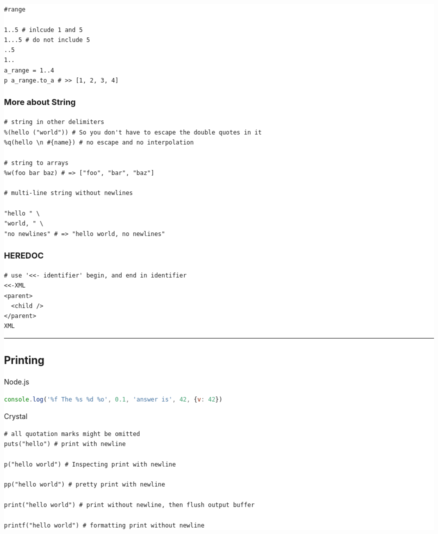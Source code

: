 ```crystal
#range

1..5 # inlcude 1 and 5
1...5 # do not include 5
..5
1..
a_range = 1..4
p a_range.to_a # >> [1, 2, 3, 4]
```
### More about String

```crystal
# string in other delimiters
%(hello ("world")) # So you don't have to escape the double quotes in it
%q(hello \n #{name}) # no escape and no interpolation

# string to arrays
%w(foo bar baz) # => ["foo", "bar", "baz"]

# multi-line string without newlines

"hello " \
"world, " \
"no newlines" # => "hello world, no newlines"
```
### HEREDOC

```crystal
# use '<<- identifier' begin, and end in identifier
<<-XML
<parent>
  <child />
</parent>
XML
```

---
## Printing

Node.js
```javascript
console.log('%f The %s %d %o', 0.1, 'answer is', 42, {v: 42})
```

Crystal

```crystal
# all quotation marks might be omitted
puts("hello") # print with newline

p("hello world") # Inspecting print with newline

pp("hello world") # pretty print with newline

print("hello world") # print without newline, then flush output buffer

printf("hello world") # formatting print without newline
```
